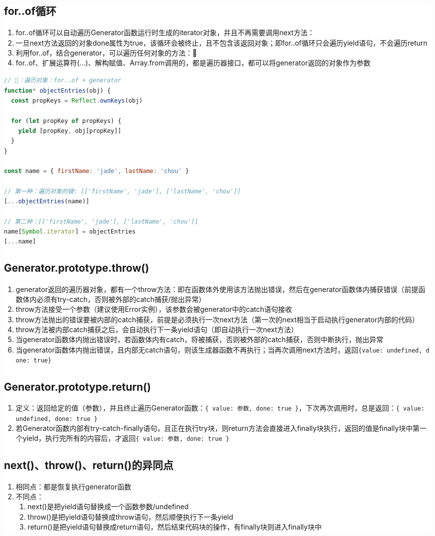 ## for..of循环

1. for..of循环可以自动遍历Generator函数运行时生成的iterator对象，并且不再需要调用next方法：
2. 一旦next方法返回的对象done属性为true，该循环会被终止，且不包含该返回对象；即for..of循环只会遍历yield语句，不会遍历return
3. 利用for..of，结合generator，可以遍历任何对象的方法：🍎
4. for..of、扩展运算符(...)、解构赋值、Array.from调用的，都是遍历器接口，都可以将generator返回的对象作为参数

```js
// 🍎：遍历对象：for..of + generator
function* objectEntries(obj) {
  const propKeys = Reflect.ownKeys(obj)

  for (let propKey of propKeys) {
    yield [propKey, obj[propKey]]
  }
}

const name = { firstName: 'jade', lastName: 'chou' }

// 第一种：遍历对象的键: [['firstName', 'jade'], ['lastName', 'chou']]
[...objectEntries(name)]

// 第二种：[['firstName', 'jade'], ['lastName', 'chou']]
name[Symbol.iterator] = objectEntries
[...name]
```

## Generator.prototype.throw()

1. generator返回的遍历器对象，都有一个throw方法：即在函数体外使用该方法抛出错误，然后在generator函数体内捕获错误（前提函数体内必须有try-catch，否则被外部的catch捕获/抛出异常）
2. throw方法接受一个参数（建议使用Error实例），该参数会被generator中的catch语句接收
3. throw方法抛出的错误要被内部的catch捕获，前提是必须执行一次next方法（第一次的next相当于启动执行generator内部的代码）
4. throw方法被内部catch捕获之后，会自动执行下一条yield语句（即自动执行一次next方法）
5. 当generator函数体内抛出错误时，若函数体内有catch，将被捕获，否则被外部的catch捕获，否则中断执行，抛出异常
6. 当generator函数体内抛出错误，且内部无catch语句，则该生成器函数不再执行；当再次调用next方法时，返回`{value: undefined, done: true}`

## Generator.prototype.return()

1. 定义：返回给定的值（参数），并且终止遍历Generator函数：`{ value: 参数, done: true }`，下次再次调用时，总是返回：`{ value: undefined, done: true }`
2. 若Generator函数内部有try-catch-finally语句，且正在执行try块，则return方法会直接进入finally块执行，返回的值是finally块中第一个yield，执行完所有的内容后，才返回`{ value: 参数, done: true }`

## next()、throw()、return()的异同点

1. 相同点：都是恢复执行generator函数
2. 不同点：
   1. next()是把yield语句替换成一个函数参数/undefined
   2. throw()是把yield语句替换成throw语句，然后顺便执行下一条yield
   3. return()是把yield语句替换成return语句，然后结束代码块的操作，有finally块则进入finally块中
